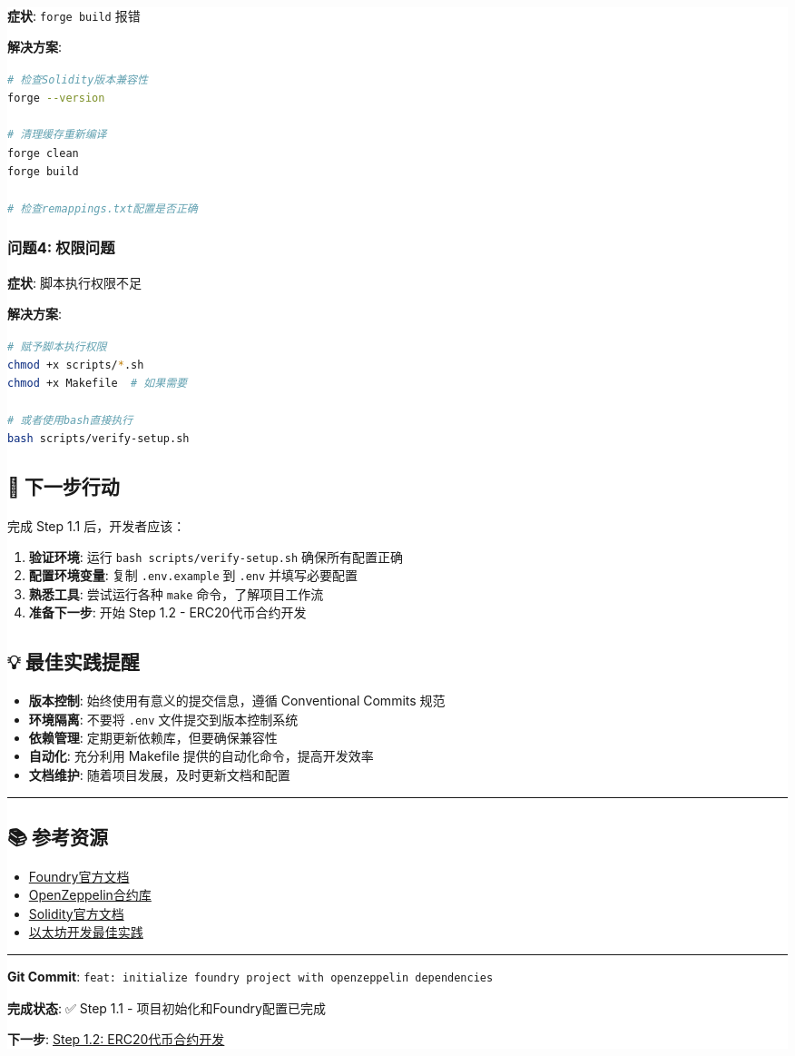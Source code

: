 **症状**: `forge build` 报错

**解决方案**:
```bash
# 检查Solidity版本兼容性
forge --version

# 清理缓存重新编译
forge clean
forge build

# 检查remappings.txt配置是否正确
```

### 问题4: 权限问题

**症状**: 脚本执行权限不足

**解决方案**:
```bash
# 赋予脚本执行权限
chmod +x scripts/*.sh
chmod +x Makefile  # 如果需要

# 或者使用bash直接执行
bash scripts/verify-setup.sh
```

## 🎯 下一步行动

完成 Step 1.1 后，开发者应该：

1. **验证环境**: 运行 `bash scripts/verify-setup.sh` 确保所有配置正确
2. **配置环境变量**: 复制 `.env.example` 到 `.env` 并填写必要配置
3. **熟悉工具**: 尝试运行各种 `make` 命令，了解项目工作流
4. **准备下一步**: 开始 Step 1.2 - ERC20代币合约开发

## 💡 最佳实践提醒

- **版本控制**: 始终使用有意义的提交信息，遵循 Conventional Commits 规范
- **环境隔离**: 不要将 `.env` 文件提交到版本控制系统
- **依赖管理**: 定期更新依赖库，但要确保兼容性
- **自动化**: 充分利用 Makefile 提供的自动化命令，提高开发效率
- **文档维护**: 随着项目发展，及时更新文档和配置

---

## 📚 参考资源

- [Foundry官方文档](https://book.getfoundry.sh/)
- [OpenZeppelin合约库](https://docs.openzeppelin.com/contracts/)
- [Solidity官方文档](https://docs.soliditylang.org/)
- [以太坊开发最佳实践](https://consensys.github.io/smart-contract-best-practices/)

---

**Git Commit**: `feat: initialize foundry project with openzeppelin dependencies`

**完成状态**: ✅ Step 1.1 - 项目初始化和Foundry配置已完成

**下一步**: [Step 1.2: ERC20代币合约开发](docs/1.2.md)
